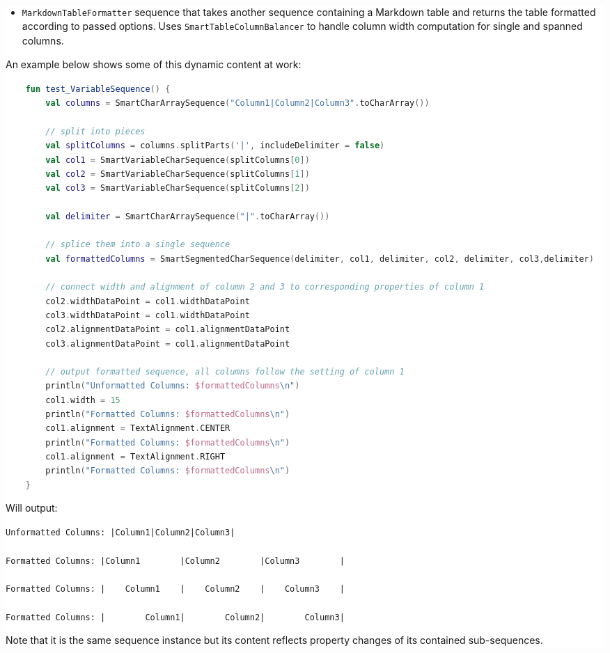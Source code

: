 - `MarkdownTableFormatter` sequence that takes another sequence containing a Markdown table and
  returns the table formatted according to passed options. Uses `SmartTableColumnBalancer` to
  handle column width computation for single and spanned columns.

An example below shows some of this dynamic content at work:

```kotlin
    fun test_VariableSequence() {
        val columns = SmartCharArraySequence("Column1|Column2|Column3".toCharArray())

        // split into pieces
        val splitColumns = columns.splitParts('|', includeDelimiter = false)
        val col1 = SmartVariableCharSequence(splitColumns[0])
        val col2 = SmartVariableCharSequence(splitColumns[1])
        val col3 = SmartVariableCharSequence(splitColumns[2])

        val delimiter = SmartCharArraySequence("|".toCharArray())

        // splice them into a single sequence
        val formattedColumns = SmartSegmentedCharSequence(delimiter, col1, delimiter, col2, delimiter, col3,delimiter)

        // connect width and alignment of column 2 and 3 to corresponding properties of column 1
        col2.widthDataPoint = col1.widthDataPoint
        col3.widthDataPoint = col1.widthDataPoint
        col2.alignmentDataPoint = col1.alignmentDataPoint
        col3.alignmentDataPoint = col1.alignmentDataPoint

        // output formatted sequence, all columns follow the setting of column 1 
        println("Unformatted Columns: $formattedColumns\n")
        col1.width = 15
        println("Formatted Columns: $formattedColumns\n")
        col1.alignment = TextAlignment.CENTER
        println("Formatted Columns: $formattedColumns\n")
        col1.alignment = TextAlignment.RIGHT
        println("Formatted Columns: $formattedColumns\n")
    }
```

Will output:

```text
Unformatted Columns: |Column1|Column2|Column3|

Formatted Columns: |Column1        |Column2        |Column3        |

Formatted Columns: |    Column1    |    Column2    |    Column3    |

Formatted Columns: |        Column1|        Column2|        Column3|

```

Note that it is the same sequence instance but its content reflects property changes of its
contained sub-sequences.
